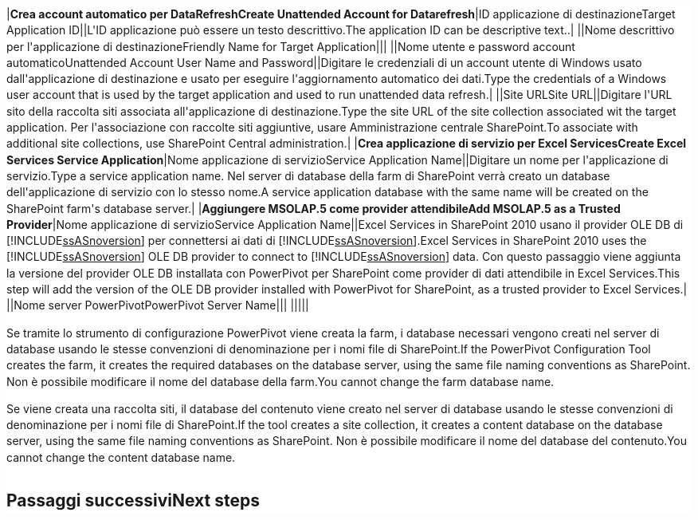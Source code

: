 |<span data-ttu-id="ef452-297">**Crea account automatico per DataRefresh**</span><span class="sxs-lookup"><span data-stu-id="ef452-297">**Create Unattended Account for Datarefresh**</span></span>|<span data-ttu-id="ef452-298">ID applicazione di destinazione</span><span class="sxs-lookup"><span data-stu-id="ef452-298">Target Application ID</span></span>||<span data-ttu-id="ef452-299">L'ID applicazione può essere un testo descrittivo.</span><span class="sxs-lookup"><span data-stu-id="ef452-299">The application ID can be descriptive text..</span></span>|
||<span data-ttu-id="ef452-300">Nome descrittivo per l'applicazione di destinazione</span><span class="sxs-lookup"><span data-stu-id="ef452-300">Friendly Name for Target Application</span></span>|||
||<span data-ttu-id="ef452-301">Nome utente e password account automatico</span><span class="sxs-lookup"><span data-stu-id="ef452-301">Unattended Account User Name and Password</span></span>||<span data-ttu-id="ef452-302">Digitare le credenziali di un account utente di Windows usato dall'applicazione di destinazione e usato per eseguire l'aggiornamento automatico dei dati.</span><span class="sxs-lookup"><span data-stu-id="ef452-302">Type the credentials of a Windows user account that is used by the target application and used to run unattended data refresh.</span></span>|
||<span data-ttu-id="ef452-303">Site URL</span><span class="sxs-lookup"><span data-stu-id="ef452-303">Site URL</span></span>||<span data-ttu-id="ef452-304">Digitare l'URL sito della raccolta siti associata all'applicazione di destinazione.</span><span class="sxs-lookup"><span data-stu-id="ef452-304">Type the site URL of the site collection associated wit the target application.</span></span> <span data-ttu-id="ef452-305">Per l'associazione con raccolte siti aggiuntive, usare Amministrazione centrale SharePoint.</span><span class="sxs-lookup"><span data-stu-id="ef452-305">To associate with additional site collections, use SharePoint Central administration.</span></span>|
|<span data-ttu-id="ef452-306">**Crea applicazione di servizio per Excel Services**</span><span class="sxs-lookup"><span data-stu-id="ef452-306">**Create Excel Services Service Application**</span></span>|<span data-ttu-id="ef452-307">Nome applicazione di servizio</span><span class="sxs-lookup"><span data-stu-id="ef452-307">Service Application Name</span></span>||<span data-ttu-id="ef452-308">Digitare un nome per l'applicazione di servizio.</span><span class="sxs-lookup"><span data-stu-id="ef452-308">Type a service application name.</span></span> <span data-ttu-id="ef452-309">Nel server di database della farm di SharePoint verrà creato un database dell'applicazione di servizio con lo stesso nome.</span><span class="sxs-lookup"><span data-stu-id="ef452-309">A service application database with the same name will be created on the SharePoint farm's database server.</span></span>|
|<span data-ttu-id="ef452-310">**Aggiungere MSOLAP.5 come provider attendibile**</span><span class="sxs-lookup"><span data-stu-id="ef452-310">**Add MSOLAP.5 as a Trusted Provider**</span></span>|<span data-ttu-id="ef452-311">Nome applicazione di servizio</span><span class="sxs-lookup"><span data-stu-id="ef452-311">Service Application Name</span></span>||<span data-ttu-id="ef452-312">Excel Services in SharePoint 2010 usano il provider OLE DB di [!INCLUDE[ssASnoversion](../includes/ssasnoversion-md.md)] per connettersi ai dati di [!INCLUDE[ssASnoversion](../includes/ssasnoversion-md.md)].</span><span class="sxs-lookup"><span data-stu-id="ef452-312">Excel Services in SharePoint 2010 uses the [!INCLUDE[ssASnoversion](../includes/ssasnoversion-md.md)] OLE DB provider to connect to [!INCLUDE[ssASnoversion](../includes/ssasnoversion-md.md)] data.</span></span> <span data-ttu-id="ef452-313">Con questo passaggio viene aggiunta la versione del provider OLE DB installata con PowerPivot per SharePoint come provider di dati attendibile in Excel Services.</span><span class="sxs-lookup"><span data-stu-id="ef452-313">This step will add the version of the OLE DB provider installed with PowerPivot for SharePoint, as a trusted provider to Excel Services.</span></span>|
||<span data-ttu-id="ef452-314">Nome server PowerPivot</span><span class="sxs-lookup"><span data-stu-id="ef452-314">PowerPivot Server Name</span></span>|||
|||||

 <span data-ttu-id="ef452-315">Se tramite lo strumento di configurazione PowerPivot viene creata la farm, i database necessari vengono creati nel server di database usando le stesse convenzioni di denominazione per i nomi file di SharePoint.</span><span class="sxs-lookup"><span data-stu-id="ef452-315">If the PowerPivot Configuration Tool creates the farm, it creates the required databases on the database server, using the same file naming conventions as SharePoint.</span></span> <span data-ttu-id="ef452-316">Non è possibile modificare il nome del database della farm.</span><span class="sxs-lookup"><span data-stu-id="ef452-316">You cannot change the farm database name.</span></span>

 <span data-ttu-id="ef452-317">Se viene creata una raccolta siti, il database del contenuto viene creato nel server di database usando le stesse convenzioni di denominazione per i nomi file di SharePoint.</span><span class="sxs-lookup"><span data-stu-id="ef452-317">If the tool creates a site collection, it creates a content database on the database server, using the same file naming conventions as SharePoint.</span></span> <span data-ttu-id="ef452-318">Non è possibile modificare il nome del database del contenuto.</span><span class="sxs-lookup"><span data-stu-id="ef452-318">You cannot change the content database name.</span></span>

##  <a name="next-steps"></a><a name="bkmk_nextsteps"></a> <span data-ttu-id="ef452-319">Passaggi successivi</span><span class="sxs-lookup"><span data-stu-id="ef452-319">Next steps</span></span>
